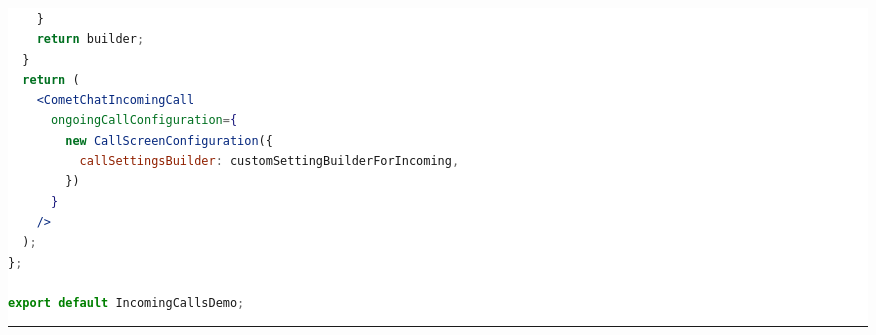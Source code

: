 ```jsx title='IncomingCallsDemo.jsx'
    }
    return builder;
  }
  return (
    <CometChatIncomingCall
      ongoingCallConfiguration={
        new CallScreenConfiguration({
          callSettingsBuilder: customSettingBuilderForIncoming,
        })
      }
    />
  );
};

export default IncomingCallsDemo;
```

</TabItem>
</Tabs>

---
